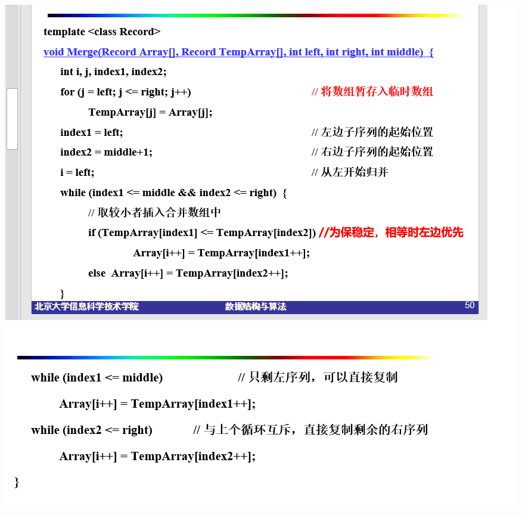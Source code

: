 ![image-20250101234659284](数算期末复习/image-20250101234659284.png)

![image-20250101234708621](数算期末复习/image-20250101234708621.png)
